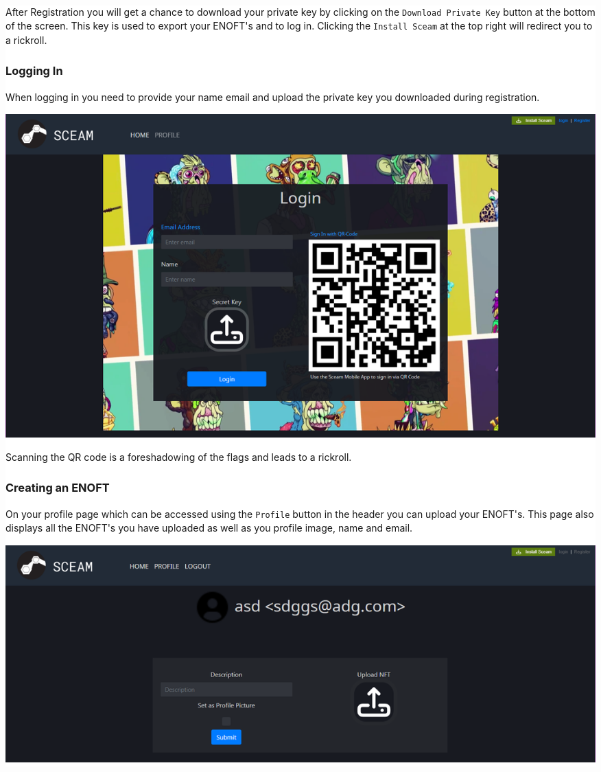 After Registration you will get a chance to download your private key by clicking on the `Download Private Key` button at the bottom of the screen. This key is used to export your ENOFT's and to log in. Clicking the `Install Sceam` at the top right will redirect you to a rickroll.

### Logging In

When logging in you need to provide your name email and upload the private key you downloaded during registration.

![login](./imgs/login.png)

Scanning the QR code is a foreshadowing of the flags and leads to a rickroll.

### Creating an ENOFT

On your profile page which can be accessed using the `Profile` button in the header you can upload your ENOFT's. This page also displays all the ENOFT's you have uploaded as well as you profile image, name and email.

![profile](./imgs/profile.png)
